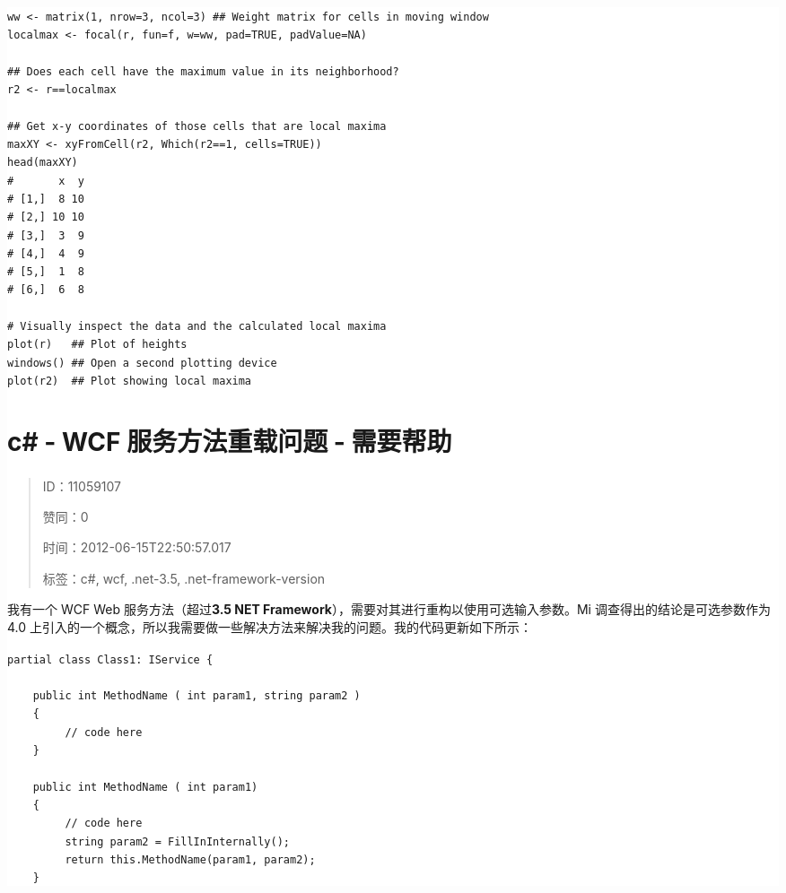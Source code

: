```
ww <- matrix(1, nrow=3, ncol=3) ## Weight matrix for cells in moving window
localmax <- focal(r, fun=f, w=ww, pad=TRUE, padValue=NA)

## Does each cell have the maximum value in its neighborhood?
r2 <- r==localmax

## Get x-y coordinates of those cells that are local maxima
maxXY <- xyFromCell(r2, Which(r2==1, cells=TRUE))
head(maxXY)
#       x  y
# [1,]  8 10
# [2,] 10 10
# [3,]  3  9
# [4,]  4  9
# [5,]  1  8
# [6,]  6  8

# Visually inspect the data and the calculated local maxima
plot(r)   ## Plot of heights
windows() ## Open a second plotting device
plot(r2)  ## Plot showing local maxima 
```

# c# - WCF 服务方法重载问题 - 需要帮助

> ID：11059107
> 
> 赞同：0
> 
> 时间：2012-06-15T22:50:57.017
> 
> 标签：c#, wcf, .net-3.5, .net-framework-version

我有一个 WCF Web 服务方法（超过**3.5 NET Framework**），需要对其进行重构以使用可选输入参数。Mi 调查得出的结论是可选参数作为 4.0 上引入的一个概念，所以我需要做一些解决方法来解决我的问题。我的代码更新如下所示：

```
partial class Class1: IService {

    public int MethodName ( int param1, string param2 )
    {
         // code here
    }

    public int MethodName ( int param1)
    {
         // code here
         string param2 = FillInInternally();
         return this.MethodName(param1, param2);
    } 
```

